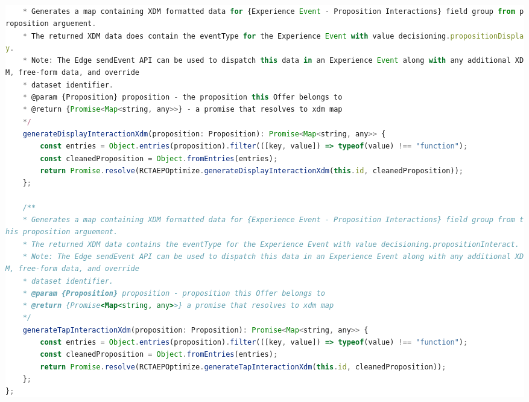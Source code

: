 ```javascript
    * Generates a map containing XDM formatted data for {Experience Event - Proposition Interactions} field group from proposition arguement.
    * The returned XDM data does contain the eventType for the Experience Event with value decisioning.propositionDisplay.    
    * Note: The Edge sendEvent API can be used to dispatch this data in an Experience Event along with any additional XDM, free-form data, and override
    * dataset identifier.
    * @param {Proposition} proposition - the proposition this Offer belongs to
    * @return {Promise<Map<string, any>>} - a promise that resolves to xdm map
    */
    generateDisplayInteractionXdm(proposition: Proposition): Promise<Map<string, any>> {        
        const entries = Object.entries(proposition).filter(([key, value]) => typeof(value) !== "function");
        const cleanedProposition = Object.fromEntries(entries);
        return Promise.resolve(RCTAEPOptimize.generateDisplayInteractionXdm(this.id, cleanedProposition));        
    };   

    /**
    * Generates a map containing XDM formatted data for {Experience Event - Proposition Interactions} field group from this proposition arguement.    
    * The returned XDM data contains the eventType for the Experience Event with value decisioning.propositionInteract.    
    * Note: The Edge sendEvent API can be used to dispatch this data in an Experience Event along with any additional XDM, free-form data, and override
    * dataset identifier.    
    * @param {Proposition} proposition - proposition this Offer belongs to
    * @return {Promise<Map<string, any>>} a promise that resolves to xdm map
    */
    generateTapInteractionXdm(proposition: Proposition): Promise<Map<string, any>> {
        const entries = Object.entries(proposition).filter(([key, value]) => typeof(value) !== "function");
        const cleanedProposition = Object.fromEntries(entries);
        return Promise.resolve(RCTAEPOptimize.generateTapInteractionXdm(this.id, cleanedProposition));
    };   
};
```


